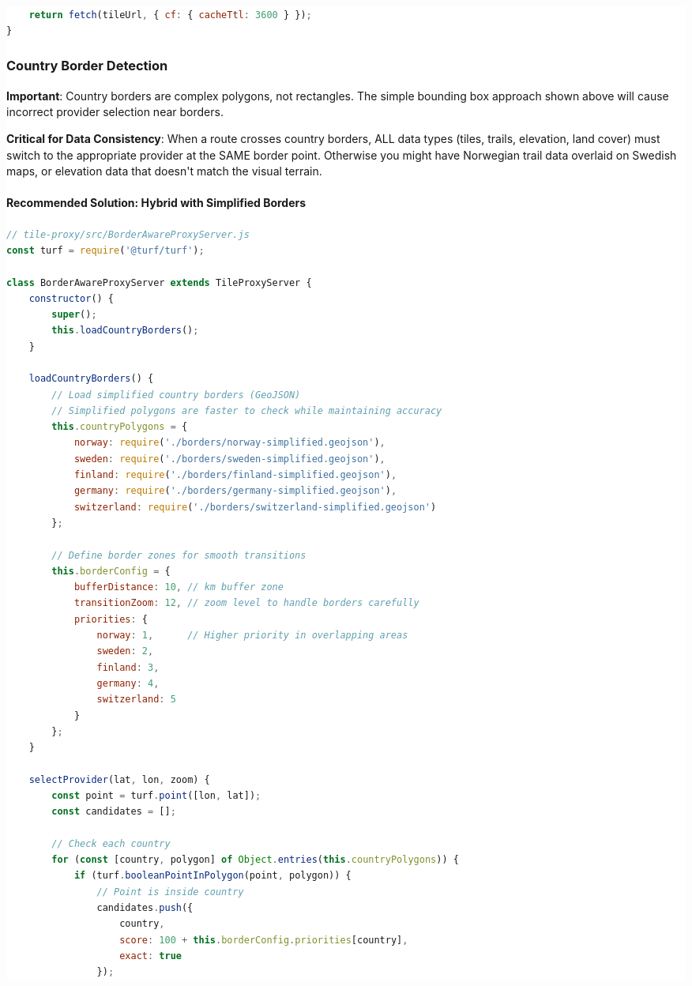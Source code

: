 ```javascript
    return fetch(tileUrl, { cf: { cacheTtl: 3600 } });
}
```

### Country Border Detection

**Important**: Country borders are complex polygons, not rectangles. The simple bounding box approach shown above will cause incorrect provider selection near borders.

**Critical for Data Consistency**: When a route crosses country borders, ALL data types (tiles, trails, elevation, land cover) must switch to the appropriate provider at the SAME border point. Otherwise you might have Norwegian trail data overlaid on Swedish maps, or elevation data that doesn't match the visual terrain.

#### Recommended Solution: Hybrid with Simplified Borders

```javascript
// tile-proxy/src/BorderAwareProxyServer.js
const turf = require('@turf/turf');

class BorderAwareProxyServer extends TileProxyServer {
    constructor() {
        super();
        this.loadCountryBorders();
    }

    loadCountryBorders() {
        // Load simplified country borders (GeoJSON)
        // Simplified polygons are faster to check while maintaining accuracy
        this.countryPolygons = {
            norway: require('./borders/norway-simplified.geojson'),
            sweden: require('./borders/sweden-simplified.geojson'),
            finland: require('./borders/finland-simplified.geojson'),
            germany: require('./borders/germany-simplified.geojson'),
            switzerland: require('./borders/switzerland-simplified.geojson')
        };

        // Define border zones for smooth transitions
        this.borderConfig = {
            bufferDistance: 10, // km buffer zone
            transitionZoom: 12, // zoom level to handle borders carefully
            priorities: {
                norway: 1,      // Higher priority in overlapping areas
                sweden: 2,
                finland: 3,
                germany: 4,
                switzerland: 5
            }
        };
    }

    selectProvider(lat, lon, zoom) {
        const point = turf.point([lon, lat]);
        const candidates = [];

        // Check each country
        for (const [country, polygon] of Object.entries(this.countryPolygons)) {
            if (turf.booleanPointInPolygon(point, polygon)) {
                // Point is inside country
                candidates.push({
                    country,
                    score: 100 + this.borderConfig.priorities[country],
                    exact: true
                });
```